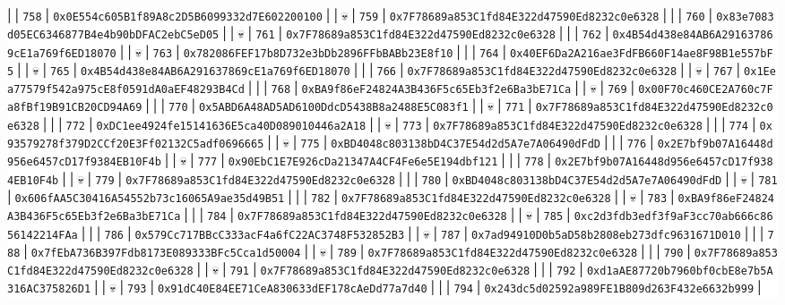 |  | `758` | `0x0E554c605B1f89A8c2D5B6099332d7E602200100` |
| 💀 | `759` | `0x7F78689a853C1fd84E322d47590Ed8232c0e6328` |
|  | `760` | `0x83e7083d05EC6346877B4e4b90bDFAC2ebC5eD05` |
| 💀 | `761` | `0x7F78689a853C1fd84E322d47590Ed8232c0e6328` |
|  | `762` | `0x4B54d438e84AB6A291637869cE1a769f6ED18070` |
| 💀 | `763` | `0x782086FEF17b8D732e3bDb2896FFbBABb23E8f10` |
|  | `764` | `0x40EF6Da2A216ae3FdFB660F14ae8F98B1e557bF5` |
| 💀 | `765` | `0x4B54d438e84AB6A291637869cE1a769f6ED18070` |
|  | `766` | `0x7F78689a853C1fd84E322d47590Ed8232c0e6328` |
| 💀 | `767` | `0x1Eea77579f542a975cE8f0591dA0aEF48293B4Cd` |
|  | `768` | `0xBA9f86eF24824A3B436F5c65Eb3f2e6Ba3bE71Ca` |
| 💀 | `769` | `0x00F70c460CE2A760c7Fa8fBf19B91CB20CD94A69` |
|  | `770` | `0x5ABD6A48AD5AD6100DdcD5438B8a2488E5C083f1` |
| 💀 | `771` | `0x7F78689a853C1fd84E322d47590Ed8232c0e6328` |
|  | `772` | `0xDC1ee4924fe15141636E5ca40D089010446a2A18` |
| 💀 | `773` | `0x7F78689a853C1fd84E322d47590Ed8232c0e6328` |
|  | `774` | `0x93579278f379D2CCf20E3Ff02132C5adf0696665` |
| 💀 | `775` | `0xBD4048c803138bD4C37E54d2d5A7e7A06490dFdD` |
|  | `776` | `0x2E7bf9b07A16448d956e6457cD17f9384EB10F4b` |
| 💀 | `777` | `0x90EbC1E7E926cDa21347A4CF4Fe6e5E194dbf121` |
|  | `778` | `0x2E7bf9b07A16448d956e6457cD17f9384EB10F4b` |
| 💀 | `779` | `0x7F78689a853C1fd84E322d47590Ed8232c0e6328` |
|  | `780` | `0xBD4048c803138bD4C37E54d2d5A7e7A06490dFdD` |
| 💀 | `781` | `0x606fAA5C30416A54552b73c16065A9ae35d49B51` |
|  | `782` | `0x7F78689a853C1fd84E322d47590Ed8232c0e6328` |
| 💀 | `783` | `0xBA9f86eF24824A3B436F5c65Eb3f2e6Ba3bE71Ca` |
|  | `784` | `0x7F78689a853C1fd84E322d47590Ed8232c0e6328` |
| 💀 | `785` | `0xc2d3fdb3edf3f9aF3cc70ab666c8656142214FAa` |
|  | `786` | `0x579Cc717BBcC333acF4a6fC22AC3748F532852B3` |
| 💀 | `787` | `0x7ad94910D0b5aD58b2808eb273dfc9631671D010` |
|  | `788` | `0x7fEbA736B397Fdb8173E089333BFc5Cca1d50004` |
| 💀 | `789` | `0x7F78689a853C1fd84E322d47590Ed8232c0e6328` |
|  | `790` | `0x7F78689a853C1fd84E322d47590Ed8232c0e6328` |
| 💀 | `791` | `0x7F78689a853C1fd84E322d47590Ed8232c0e6328` |
|  | `792` | `0xd1aAE87720b7960bf0cbE8e7b5A316AC375826D1` |
| 💀 | `793` | `0x91dC40E84EE71CeA830633dEF178cAeDd77a7d40` |
|  | `794` | `0x243dc5d02592a989FE1B809d263F432e6632b999` |